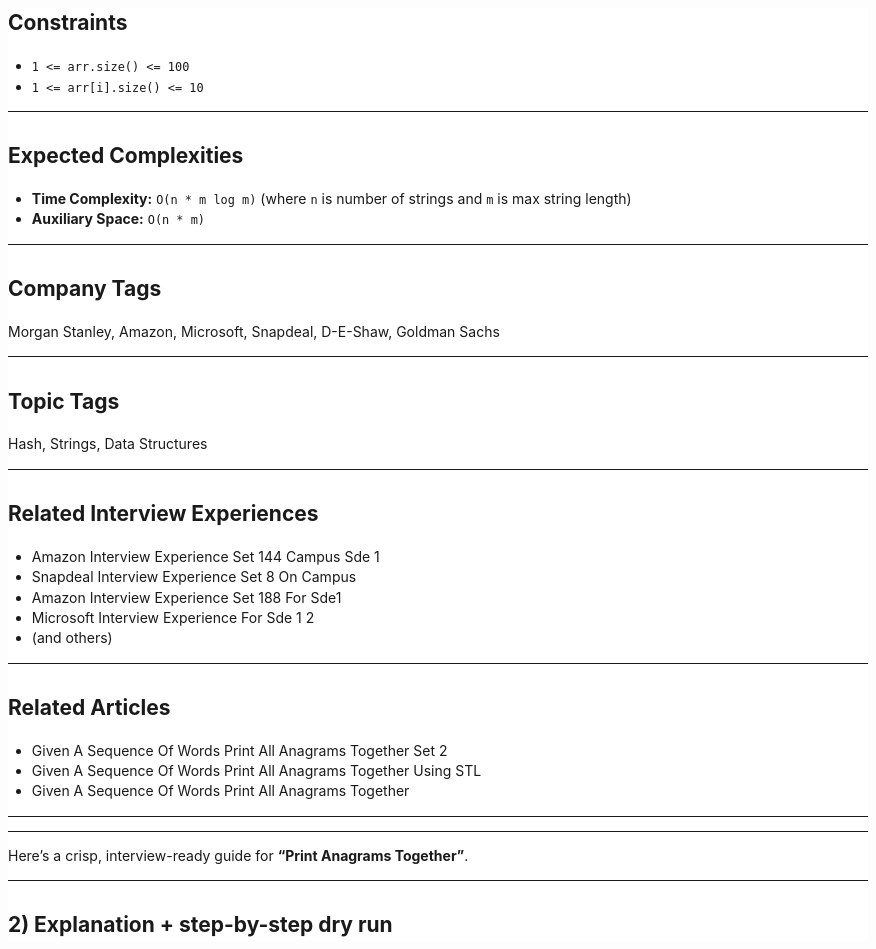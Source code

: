 ## Constraints

* `1 <= arr.size() <= 100`
* `1 <= arr[i].size() <= 10`

---

## Expected Complexities

* **Time Complexity:** `O(n * m log m)`
  (where `n` is number of strings and `m` is max string length)
* **Auxiliary Space:** `O(n * m)`

---

## Company Tags

Morgan Stanley, Amazon, Microsoft, Snapdeal, D-E-Shaw, Goldman Sachs

---

## Topic Tags

Hash, Strings, Data Structures

---

## Related Interview Experiences

* Amazon Interview Experience Set 144 Campus Sde 1
* Snapdeal Interview Experience Set 8 On Campus
* Amazon Interview Experience Set 188 For Sde1
* Microsoft Interview Experience For Sde 1 2
* (and others)

---

## Related Articles

* Given A Sequence Of Words Print All Anagrams Together Set 2
* Given A Sequence Of Words Print All Anagrams Together Using STL
* Given A Sequence Of Words Print All Anagrams Together

---

---

Here’s a crisp, interview-ready guide for **“Print Anagrams Together”**.

---

## 2) Explanation + step-by-step dry run
